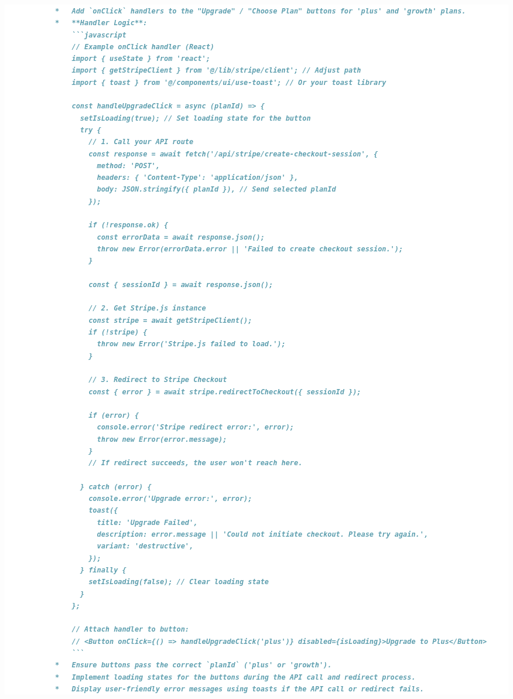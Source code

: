 ```markdown
            *   Add `onClick` handlers to the "Upgrade" / "Choose Plan" buttons for 'plus' and 'growth' plans.
            *   **Handler Logic**:
                ```javascript
                // Example onClick handler (React)
                import { useState } from 'react';
                import { getStripeClient } from '@/lib/stripe/client'; // Adjust path
                import { toast } from '@/components/ui/use-toast'; // Or your toast library

                const handleUpgradeClick = async (planId) => {
                  setIsLoading(true); // Set loading state for the button
                  try {
                    // 1. Call your API route
                    const response = await fetch('/api/stripe/create-checkout-session', {
                      method: 'POST',
                      headers: { 'Content-Type': 'application/json' },
                      body: JSON.stringify({ planId }), // Send selected planId
                    });

                    if (!response.ok) {
                      const errorData = await response.json();
                      throw new Error(errorData.error || 'Failed to create checkout session.');
                    }

                    const { sessionId } = await response.json();

                    // 2. Get Stripe.js instance
                    const stripe = await getStripeClient();
                    if (!stripe) {
                      throw new Error('Stripe.js failed to load.');
                    }

                    // 3. Redirect to Stripe Checkout
                    const { error } = await stripe.redirectToCheckout({ sessionId });

                    if (error) {
                      console.error('Stripe redirect error:', error);
                      throw new Error(error.message);
                    }
                    // If redirect succeeds, the user won't reach here.

                  } catch (error) {
                    console.error('Upgrade error:', error);
                    toast({
                      title: 'Upgrade Failed',
                      description: error.message || 'Could not initiate checkout. Please try again.',
                      variant: 'destructive',
                    });
                  } finally {
                    setIsLoading(false); // Clear loading state
                  }
                };

                // Attach handler to button:
                // <Button onClick={() => handleUpgradeClick('plus')} disabled={isLoading}>Upgrade to Plus</Button>
                ```
            *   Ensure buttons pass the correct `planId` ('plus' or 'growth').
            *   Implement loading states for the buttons during the API call and redirect process.
            *   Display user-friendly error messages using toasts if the API call or redirect fails.

```